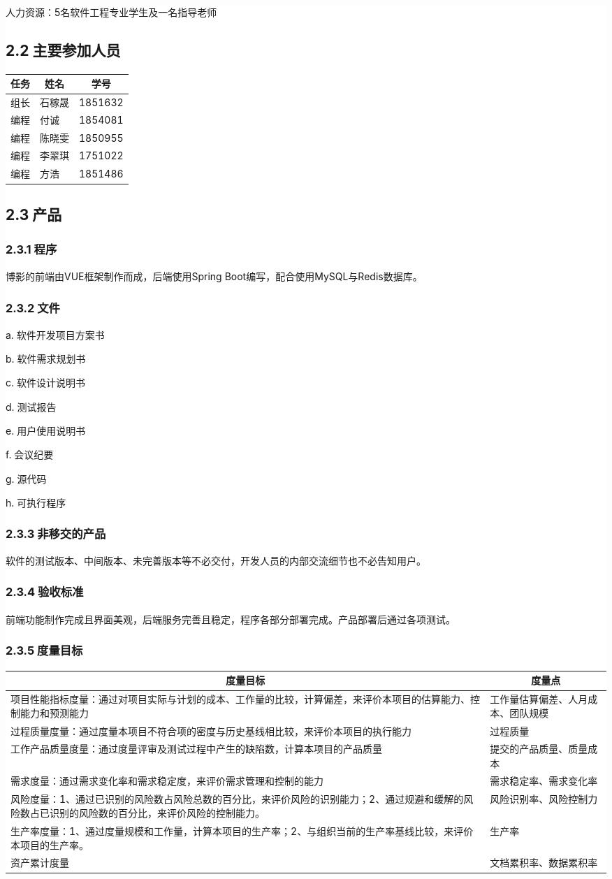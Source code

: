 人力资源：5名软件工程专业学生及一名指导老师

## 2.2 主要参加人员

| 任务 | 姓名   | 学号    |
| ---- | ------ | ------- |
| 组长 | 石稼晟 | 1851632 |
| 编程 | 付诚   | 1854081 |
| 编程 | 陈晓雯 | 1850955 |
| 编程 | 李翠琪 | 1751022 |
| 编程 | 方浩   | 1851486 |

## 2.3 产品

### 2.3.1 程序

博影的前端由VUE框架制作而成，后端使用Spring Boot编写，配合使用MySQL与Redis数据库。

### 2.3.2 文件

a. 软件开发项目方案书

b. 软件需求规划书

c. 软件设计说明书

d. 测试报告

e. 用户使用说明书

f. 会议纪要

g. 源代码

h. 可执行程序

### 2.3.3 非移交的产品

软件的测试版本、中间版本、未完善版本等不必交付，开发人员的内部交流细节也不必告知用户。

### 2.3.4 验收标准

前端功能制作完成且界面美观，后端服务完善且稳定，程序各部分部署完成。产品部署后通过各项测试。

### 2.3.5 度量目标

| 度量目标                                                     | 度量点                             |
| ------------------------------------------------------------ | ---------------------------------- |
| 项目性能指标度量：通过对项目实际与计划的成本、工作量的比较，计算偏差，来评价本项目的估算能力、控制能力和预测能力 | 工作量估算偏差、人月成本、团队规模 |
| 过程质量度量：通过度量本项目不符合项的密度与历史基线相比较，来评价本项目的执行能力 | 过程质量                           |
| 工作产品质量度量：通过度量评审及测试过程中产生的缺陷数，计算本项目的产品质量 | 提交的产品质量、质量成本           |
| 需求度量：通过需求变化率和需求稳定度，来评价需求管理和控制的能力 | 需求稳定率、需求变化率             |
| 风险度量：1、通过已识别的风险数占风险总数的百分比，来评价风险的识别能力；2、通过规避和缓解的风险数占已识别的风险数的百分比，来评价风险的控制能力。 | 风险识别率、风险控制力             |
| 生产率度量：1、通过度量规模和工作量，计算本项目的生产率；2、与组织当前的生产率基线比较，来评价本项目的生产率。 | 生产率                             |
| 资产累计度量                                                 | 文档累积率、数据累积率             |
